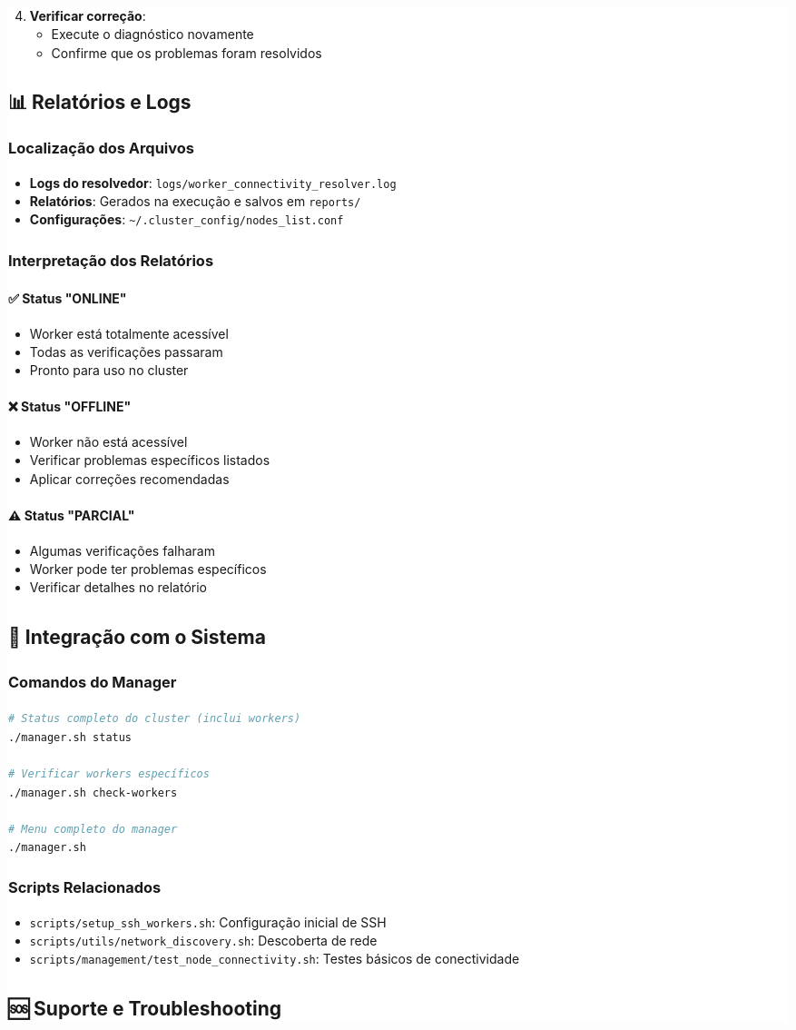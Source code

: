 4. **Verificar correção**:
   - Execute o diagnóstico novamente
   - Confirme que os problemas foram resolvidos

## 📊 Relatórios e Logs

### Localização dos Arquivos
- **Logs do resolvedor**: `logs/worker_connectivity_resolver.log`
- **Relatórios**: Gerados na execução e salvos em `reports/`
- **Configurações**: `~/.cluster_config/nodes_list.conf`

### Interpretação dos Relatórios

#### ✅ Status "ONLINE"
- Worker está totalmente acessível
- Todas as verificações passaram
- Pronto para uso no cluster

#### ❌ Status "OFFLINE"
- Worker não está acessível
- Verificar problemas específicos listados
- Aplicar correções recomendadas

#### ⚠️ Status "PARCIAL"
- Algumas verificações falharam
- Worker pode ter problemas específicos
- Verificar detalhes no relatório

## 🔄 Integração com o Sistema

### Comandos do Manager
```bash
# Status completo do cluster (inclui workers)
./manager.sh status

# Verificar workers específicos
./manager.sh check-workers

# Menu completo do manager
./manager.sh
```

### Scripts Relacionados
- `scripts/setup_ssh_workers.sh`: Configuração inicial de SSH
- `scripts/utils/network_discovery.sh`: Descoberta de rede
- `scripts/management/test_node_connectivity.sh`: Testes básicos de conectividade

## 🆘 Suporte e Troubleshooting
